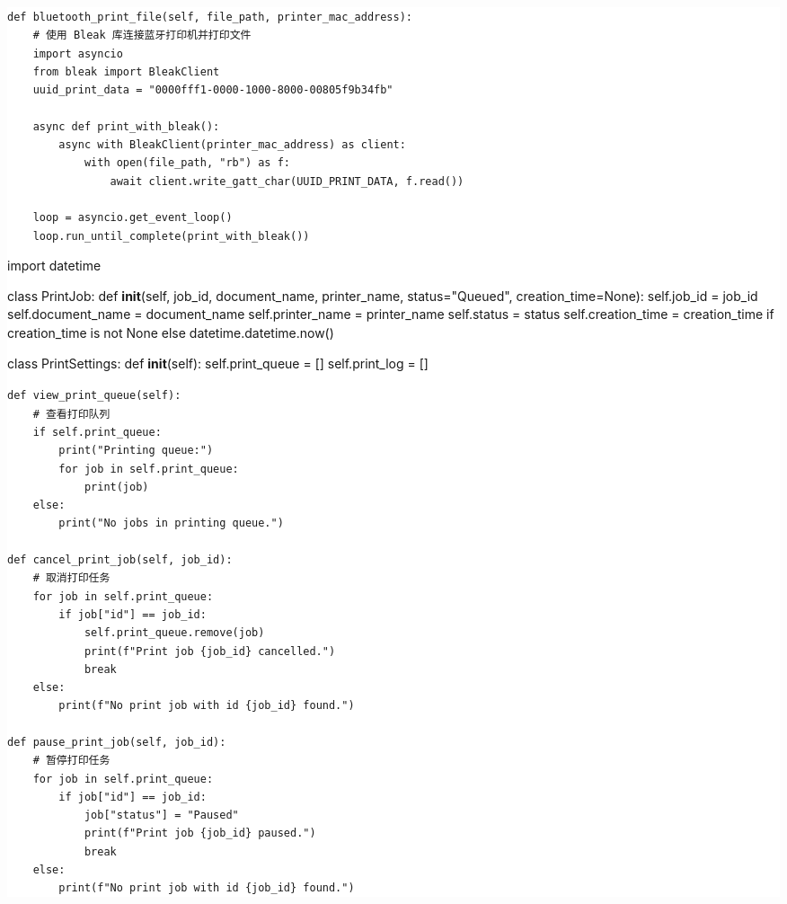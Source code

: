     def bluetooth_print_file(self, file_path, printer_mac_address):
        # 使用 Bleak 库连接蓝牙打印机并打印文件
        import asyncio
        from bleak import BleakClient
        uuid_print_data = "0000fff1-0000-1000-8000-00805f9b34fb"
        
        async def print_with_bleak():
            async with BleakClient(printer_mac_address) as client:
                with open(file_path, "rb") as f:
                    await client.write_gatt_char(UUID_PRINT_DATA, f.read())
        
        loop = asyncio.get_event_loop()
        loop.run_until_complete(print_with_bleak())


import datetime

class PrintJob:
    def __init__(self, job_id, document_name, printer_name, status="Queued", creation_time=None):
        self.job_id = job_id
        self.document_name = document_name
        self.printer_name = printer_name
        self.status = status
        self.creation_time = creation_time if creation_time is not None else datetime.datetime.now()

class PrintSettings:
    def __init__(self):
        self.print_queue = []
        self.print_log = []

    def view_print_queue(self):
        # 查看打印队列
        if self.print_queue:
            print("Printing queue:")
            for job in self.print_queue:
                print(job)
        else:
            print("No jobs in printing queue.")

    def cancel_print_job(self, job_id):
        # 取消打印任务
        for job in self.print_queue:
            if job["id"] == job_id:
                self.print_queue.remove(job)
                print(f"Print job {job_id} cancelled.")
                break
        else:
            print(f"No print job with id {job_id} found.")

    def pause_print_job(self, job_id):
        # 暂停打印任务
        for job in self.print_queue:
            if job["id"] == job_id:
                job["status"] = "Paused"
                print(f"Print job {job_id} paused.")
                break
        else:
            print(f"No print job with id {job_id} found.")
            